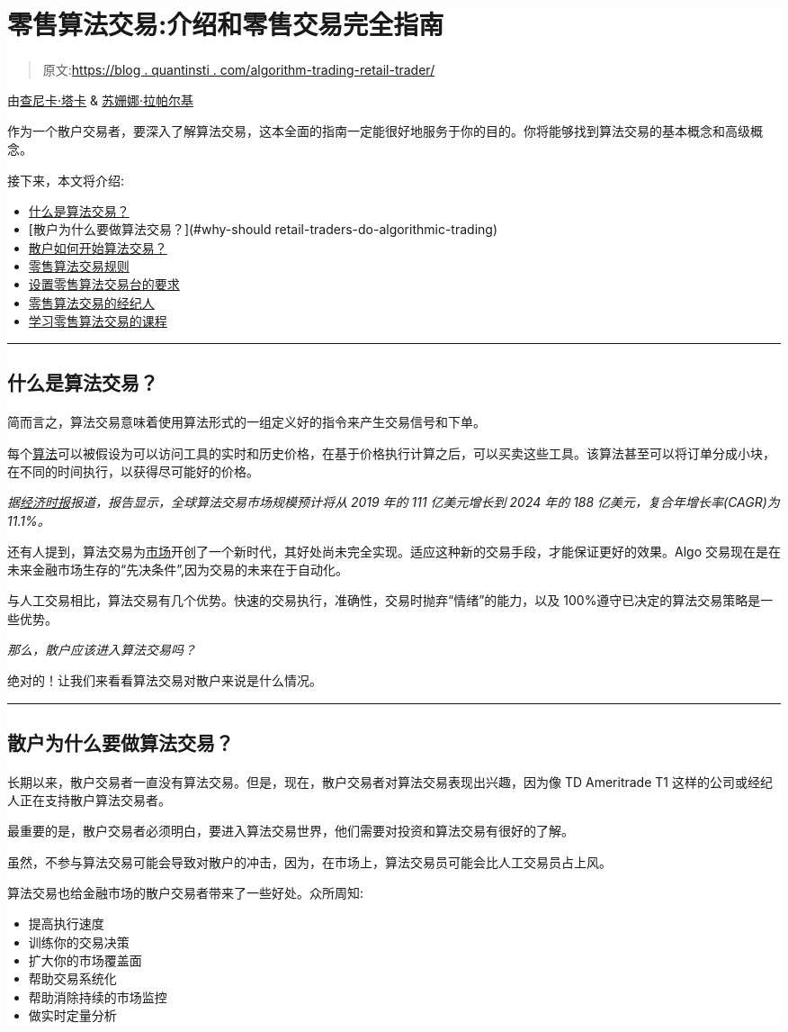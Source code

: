 # 零售算法交易:介绍和零售交易完全指南

> 原文:[https://blog . quantinsti . com/algorithm-trading-retail-trader/](https://blog.quantinsti.com/algorithmic-trading-retail-traders/)

由[查尼卡·塔卡](https://www.linkedin.com/in/chainika-bahl-thakar-b32971155/) & [苏姗娜·拉帕尔基](https://twitter.com/ssushh_79?lang=en)

作为一个散户交易者，要深入了解算法交易，这本全面的指南一定能很好地服务于你的目的。你将能够找到算法交易的基本概念和高级概念。

接下来，本文将介绍:

*   [什么是算法交易？](#what-is-algorithmic-trading)
*   [散户为什么要做算法交易？](#why-should retail-traders-do-algorithmic-trading)
*   [散户如何开始算法交易？](#how-can-retail-traders-start-algorithmic-trading)
*   [零售算法交易规则](#regulations-for-retail-algorithmic-trading)
*   [设置零售算法交易台的要求](#requirements-for-setting-up-a-retail-algorithmic-trading-desk)
*   [零售算法交易的经纪人](#brokers-for-retail-algorithmic-trading)
*   [学习零售算法交易的课程](#courses-to-learn-retail-algorithmic-trading)

* * *

## 什么是算法交易？

简而言之，算法交易意味着使用算法形式的一组定义好的指令来产生交易信号和下单。

每个[算法](https://quantra.quantinsti.com/glossary/Algorithm)可以被假设为可以访问工具的实时和历史价格，在基于价格执行计算之后，可以买卖这些工具。该算法甚至可以将订单分成小块，在不同的时间执行，以获得尽可能好的价格。

*据[经济时报](https://economictimes.indiatimes.com/markets/stocks/news/will-the-rapid-rise-in-algo-trading-leave-traditional-traders-behind/articleshow/70616353.cms?from=mdr)报道，报告显示，全球算法交易市场规模预计将从 2019 年的 111 亿美元增长到 2024 年的 188 亿美元，复合年增长率(CAGR)为 11.1%。*

还有人提到，算法交易为[市场](https://quantra.quantinsti.com/course/getting-market-data)开创了一个新时代，其好处尚未完全实现。适应这种新的交易手段，才能保证更好的效果。Algo 交易现在是在未来金融市场生存的“先决条件”,因为交易的未来在于自动化。

与人工交易相比，算法交易有几个优势。快速的交易执行，准确性，交易时抛弃“情绪”的能力，以及 100%遵守已决定的算法交易策略是一些优势。

*那么，散户应该进入算法交易吗？*

绝对的！让我们来看看算法交易对散户来说是什么情况。

* * *

## 散户为什么要做算法交易？

长期以来，散户交易者一直没有算法交易。但是，现在，散户交易者对算法交易表现出兴趣，因为像 TD Ameritrade T1 这样的公司或经纪人正在支持散户算法交易者。

最重要的是，散户交易者必须明白，要进入算法交易世界，他们需要对投资和算法交易有很好的了解。

虽然，不参与算法交易可能会导致对散户的冲击，因为，在市场上，算法交易员可能会比人工交易员占上风。

算法交易也给金融市场的散户交易者带来了一些好处。众所周知:

*   提高执行速度
*   训练你的交易决策
*   扩大你的市场覆盖面
*   帮助交易系统化
*   帮助消除持续的市场监控
*   做实时定量分析
